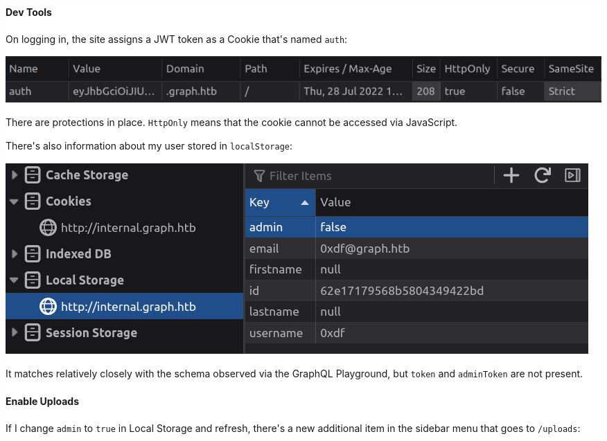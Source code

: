 #### Dev Tools

On logging in, the site assigns a JWT token as a Cookie that's named
`auth`:

![](/img/image-20220727131203143.png)

There are protections in place. `HttpOnly` means that the cookie cannot
be accessed via JavaScript.

There's also information about my user stored in `localStorage`:

![](/img/image-20220727131446589.png)

It matches relatively closely with the schema observed via the GraphQL
Playground, but `token` and `adminToken` are not present.

#### Enable Uploads

If I change `admin` to `true` in Local Storage and refresh, there's a
new additional item in the sidebar menu that goes to `/uploads`:
